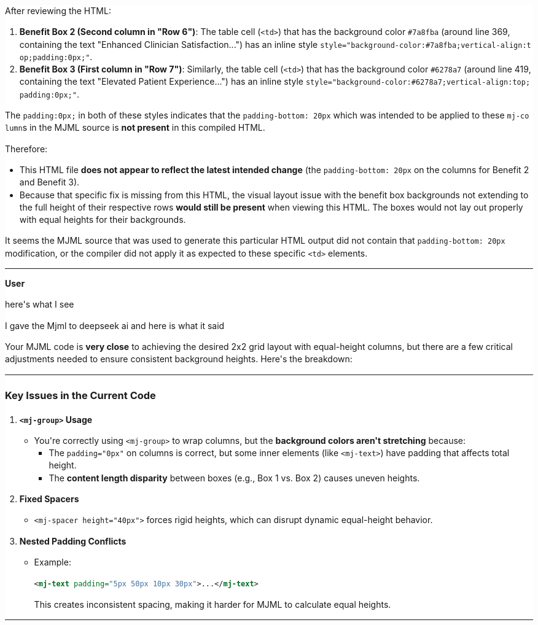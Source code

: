 After reviewing the HTML:

1.  **Benefit Box 2 (Second column in "Row 6")**: The table cell (`<td>`) that has the background color `#7a8fba` (around line 369, containing the text "Enhanced Clinician Satisfaction...") has an inline style `style="background-color:#7a8fba;vertical-align:top;padding:0px;"`.
2.  **Benefit Box 3 (First column in "Row 7")**: Similarly, the table cell (`<td>`) that has the background color `#6278a7` (around line 419, containing the text "Elevated Patient Experience...") has an inline style `style="background-color:#6278a7;vertical-align:top;padding:0px;"`.

The `padding:0px;` in both of these styles indicates that the `padding-bottom: 20px` which was intended to be applied to these `mj-column`s in the MJML source is **not present** in this compiled HTML.

Therefore:
*   This HTML file **does not appear to reflect the latest intended change** (the `padding-bottom: 20px` on the columns for Benefit 2 and Benefit 3).
*   Because that specific fix is missing from this HTML, the visual layout issue with the benefit box backgrounds not extending to the full height of their respective rows **would still be present** when viewing this HTML. The boxes would not lay out properly with equal heights for their backgrounds.

It seems the MJML source that was used to generate this particular HTML output did not contain that `padding-bottom: 20px` modification, or the compiler did not apply it as expected to these specific `<td>` elements.

---

**User**

 here's what I see

I gave the Mjml to deepseek ai and here is what it said

Your MJML code is **very close** to achieving the desired 2x2 grid layout with equal-height columns, but there are a few critical adjustments needed to ensure consistent background heights. Here's the breakdown:

---

### **Key Issues in the Current Code**
1. **`<mj-group>` Usage**  
   - You're correctly using `<mj-group>` to wrap columns, but the **background colors aren't stretching** because:  
     - The `padding="0px"` on columns is correct, but some inner elements (like `<mj-text>`) have padding that affects total height.  
     - The **content length disparity** between boxes (e.g., Box 1 vs. Box 2) causes uneven heights.

2. **Fixed Spacers**  
   - `<mj-spacer height="40px">` forces rigid heights, which can disrupt dynamic equal-height behavior.

3. **Nested Padding Conflicts**  
   - Example:  
     ```xml
     <mj-text padding="5px 50px 10px 30px">...</mj-text>
     ```  
     This creates inconsistent spacing, making it harder for MJML to calculate equal heights.

---